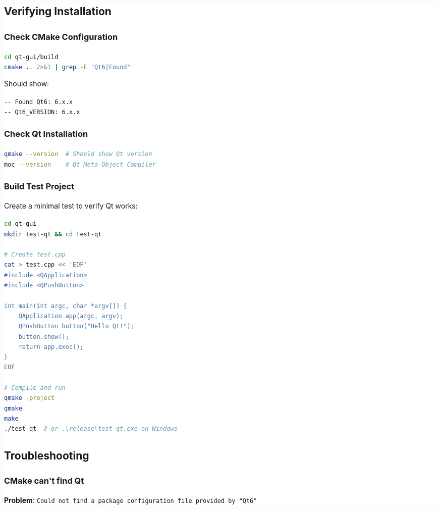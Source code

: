 ## Verifying Installation

### Check CMake Configuration
```bash
cd qt-gui/build
cmake .. 2>&1 | grep -E "Qt6|Found"
```

Should show:
```
-- Found Qt6: 6.x.x
-- Qt6_VERSION: 6.x.x
```

### Check Qt Installation
```bash
qmake --version  # Should show Qt version
moc --version    # Qt Meta-Object Compiler
```

### Build Test Project
Create a minimal test to verify Qt works:
```bash
cd qt-gui
mkdir test-qt && cd test-qt

# Create test.cpp
cat > test.cpp << 'EOF'
#include <QApplication>
#include <QPushButton>

int main(int argc, char *argv[]) {
    QApplication app(argc, argv);
    QPushButton button("Hello Qt!");
    button.show();
    return app.exec();
}
EOF

# Compile and run
qmake -project
qmake
make
./test-qt  # or .\release\test-qt.exe on Windows
```

## Troubleshooting

### CMake can't find Qt
**Problem**: `Could not find a package configuration file provided by "Qt6"`
